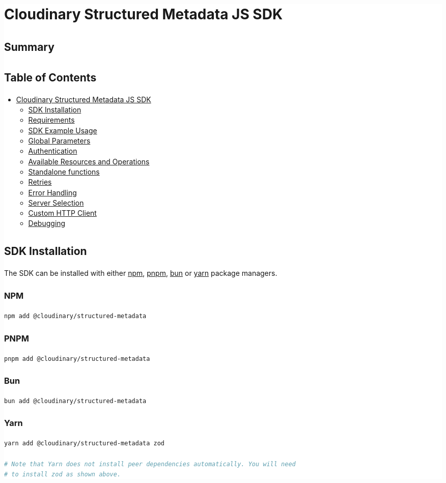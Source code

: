 # Cloudinary Structured Metadata JS SDK


## Summary





## Table of Contents

* [Cloudinary Structured Metadata JS SDK](#cloudinary-structured-metadata-js-sdk)
  * [SDK Installation](#sdk-installation)
  * [Requirements](#requirements)
  * [SDK Example Usage](#sdk-example-usage)
  * [Global Parameters](#global-parameters)
  * [Authentication](#authentication)
  * [Available Resources and Operations](#available-resources-and-operations)
  * [Standalone functions](#standalone-functions)
  * [Retries](#retries)
  * [Error Handling](#error-handling)
  * [Server Selection](#server-selection)
  * [Custom HTTP Client](#custom-http-client)
  * [Debugging](#debugging)



## SDK Installation

The SDK can be installed with either [npm](https://www.npmjs.com/), [pnpm](https://pnpm.io/), [bun](https://bun.sh/) or [yarn](https://classic.yarnpkg.com/en/) package managers.

### NPM

```bash
npm add @cloudinary/structured-metadata
```

### PNPM

```bash
pnpm add @cloudinary/structured-metadata
```

### Bun

```bash
bun add @cloudinary/structured-metadata
```

### Yarn

```bash
yarn add @cloudinary/structured-metadata zod

# Note that Yarn does not install peer dependencies automatically. You will need
# to install zod as shown above.
```
